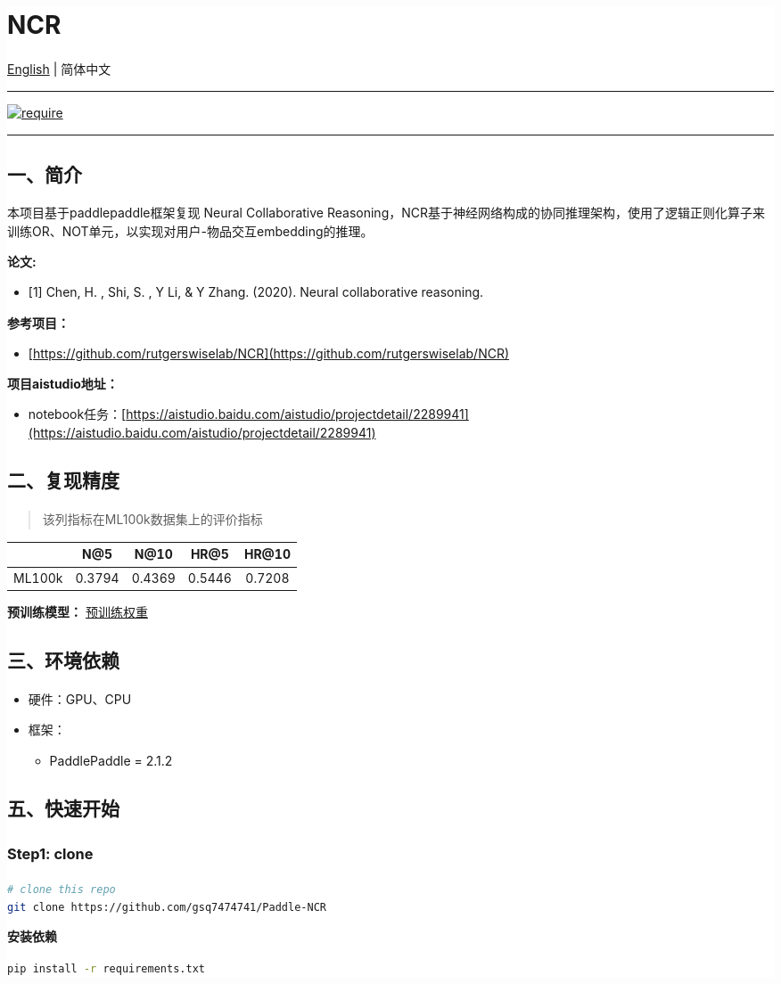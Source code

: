 # NCR

[English](./README.md) | 简体中文

----
[![require](https://img.shields.io/badge/Paddle-2.1.2-brightgreen)](REQUIRE)

----

## 一、简介

本项目基于paddlepaddle框架复现 Neural Collaborative Reasoning，NCR基于神经网络构成的协同推理架构，使用了逻辑正则化算子来训练OR、NOT单元，以实现对用户-物品交互embedding的推理。


**论文:**
- [1] Chen, H. ,  Shi, S. ,  Y  Li, &  Y  Zhang. (2020). Neural collaborative reasoning.<br>

**参考项目：**
- [https://github.com/rutgerswiselab/NCR](https://github.com/rutgerswiselab/NCR)

**项目aistudio地址：**
- notebook任务：[https://aistudio.baidu.com/aistudio/projectdetail/2289941](https://aistudio.baidu.com/aistudio/projectdetail/2289941)

## 二、复现精度

>该列指标在ML100k数据集上的评价指标

| |N@5|N@10|HR@5|HR@10|
| :---: | :---: | :---: | :---: | :---: |
|ML100k|0.3794|0.4369|0.5446|0.7208|


**预训练模型：**
[预训练权重](saved_model/NCR/0.3653_0.4254_0.5287_0.7144best_test.model)


## 三、环境依赖

- 硬件：GPU、CPU

- 框架：
    - PaddlePaddle = 2.1.2

## 五、快速开始

### Step1: clone

```bash
# clone this repo
git clone https://github.com/gsq7474741/Paddle-NCR
```
**安装依赖**
```bash
pip install -r requirements.txt
```
